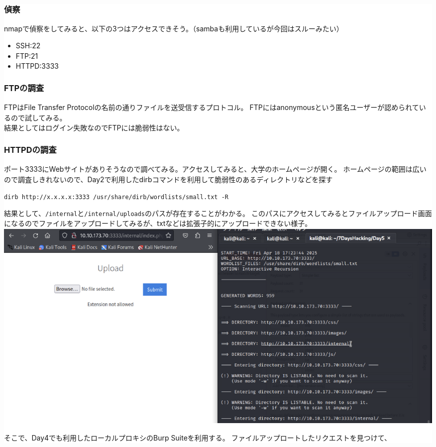 ### 偵察
nmapで偵察をしてみると、以下の3つはアクセスできそう。（sambaも利用しているが今回はスルーみたい）
- SSH:22
- FTP:21
- HTTPD:3333

### FTPの調査
FTPはFile Transfer Protocolの名前の通りファイルを送受信するプロトコル。
FTPにはanonymousという匿名ユーザーが認められているので試してみる。  
結果としてはログイン失敗なのでFTPには脆弱性はない。

### HTTPDの調査
ポート3333にWebサイトがありそうなので調べてみる。アクセスしてみると、大学のホームページが開く。
ホームページの範囲は広いので調査しきれないので、Day2で利用したdirbコマンドを利用して脆弱性のあるディレクトリなどを探す
```
dirb http://x.x.x.x:3333 /usr/share/dirb/wordlists/small.txt -R
```

結果として、`/internal`と`/internal/uploads`のパスが存在することがわかる。
このパスにアクセスしてみるとファイルアップロード画面になるのでファイルをアップロードしてみるが、txtなどは拡張子的にアップロードできない様子。
![](../img/Book/7DayHacking/7DayHacking_day5_1.png)

そこで、Day4でも利用したローカルプロキシのBurp Suiteを利用する。
ファイルアップロートしたリクエストを見つけて、